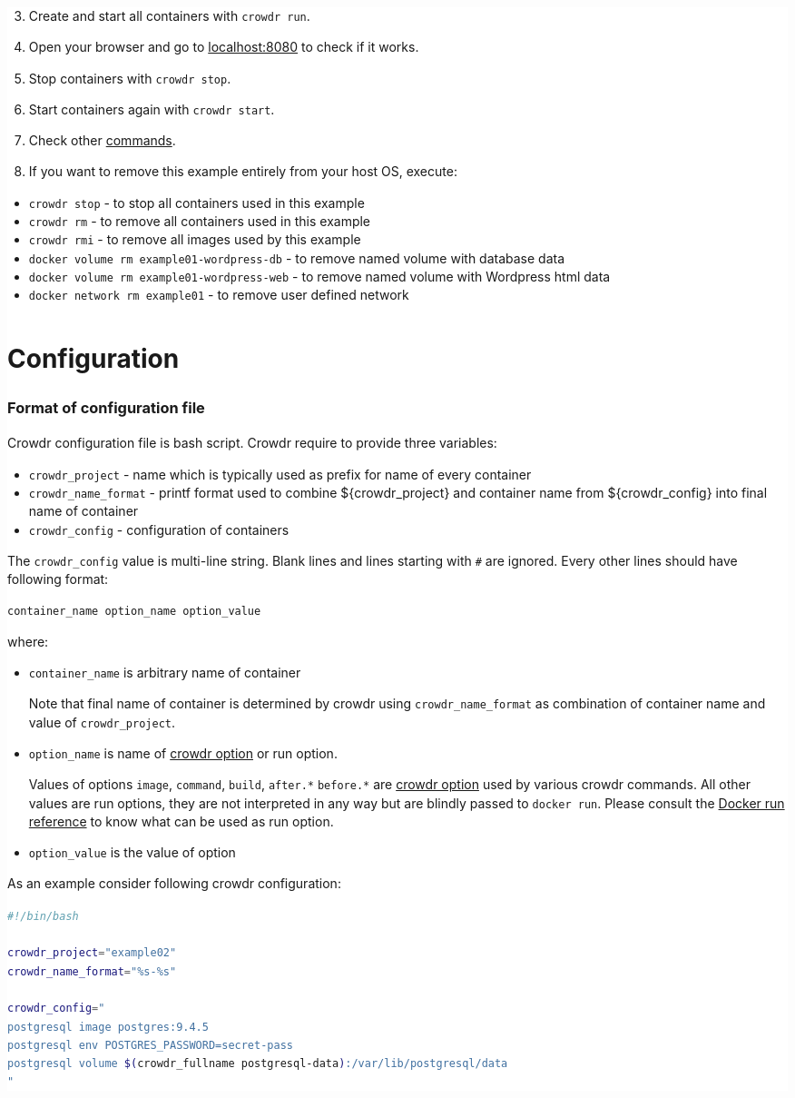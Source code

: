 3. Create and start all containers with `crowdr run`.

4. Open your browser and go to [localhost:8080](http://localhost:8080/) to check if it works.

5. Stop containers with `crowdr stop`.

6. Start containers again with `crowdr start`.

7. Check other [commands](#commands).

8. If you want to remove this example entirely from your host OS, execute:

  - `crowdr stop` - to stop all containers used in this example
  - `crowdr rm` - to remove all containers used in this example
  - `crowdr rmi` - to remove all images used by this example
  - `docker volume rm example01-wordpress-db` - to remove named volume with database data
  - `docker volume rm example01-wordpress-web` - to remove named volume with Wordpress html data
  - `docker network rm example01` - to remove user defined network

# Configuration

### Format of configuration file

Crowdr configuration file is bash script. Crowdr require to provide three variables:

- `crowdr_project` - name which is typically used as prefix for name of every container
- `crowdr_name_format` - printf format used to combine ${crowdr_project} and container name from ${crowdr_config} into final name of container
- `crowdr_config` - configuration of containers

The `crowdr_config` value is multi-line string. Blank lines and lines starting with `#` are ignored. Every other lines should have following format:

`container_name option_name option_value`

where:

- `container_name` is arbitrary name of container

  Note that final name of container is determined by crowdr using `crowdr_name_format` as combination of container name and value of `crowdr_project`.

- `option_name` is name of [crowdr option](#crowdr-options) or run option.

  Values of options `image`, `command`, `build`, `after.*` `before.*` are [crowdr option](#crowdr-options) used by various crowdr commands. All other values are run options, they are not interpreted in any way but are blindly passed to `docker run`. Please consult the [Docker run reference](https://docs.docker.com/engine/reference/run/) to know what can be used as run option.

- `option_value` is the value of option

As an example consider following crowdr configuration:

```sh
#!/bin/bash

crowdr_project="example02"
crowdr_name_format="%s-%s"

crowdr_config="
postgresql image postgres:9.4.5
postgresql env POSTGRES_PASSWORD=secret-pass
postgresql volume $(crowdr_fullname postgresql-data):/var/lib/postgresql/data
"
```
